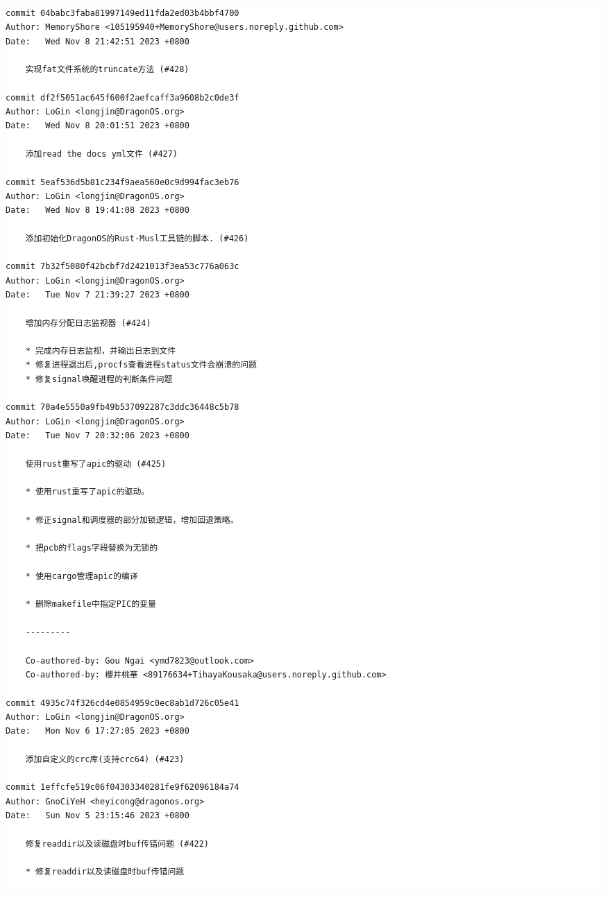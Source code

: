 ```text
commit 04babc3faba81997149ed11fda2ed03b4bbf4700
Author: MemoryShore <105195940+MemoryShore@users.noreply.github.com>
Date:   Wed Nov 8 21:42:51 2023 +0800

    实现fat文件系统的truncate方法 (#428)

commit df2f5051ac645f600f2aefcaff3a9608b2c0de3f
Author: LoGin <longjin@DragonOS.org>
Date:   Wed Nov 8 20:01:51 2023 +0800

    添加read the docs yml文件 (#427)

commit 5eaf536d5b81c234f9aea560e0c9d994fac3eb76
Author: LoGin <longjin@DragonOS.org>
Date:   Wed Nov 8 19:41:08 2023 +0800

    添加初始化DragonOS的Rust-Musl工具链的脚本. (#426)

commit 7b32f5080f42bcbf7d2421013f3ea53c776a063c
Author: LoGin <longjin@DragonOS.org>
Date:   Tue Nov 7 21:39:27 2023 +0800

    增加内存分配日志监视器 (#424)
  
    * 完成内存日志监视，并输出日志到文件
    * 修复进程退出后,procfs查看进程status文件会崩溃的问题
    * 修复signal唤醒进程的判断条件问题

commit 70a4e5550a9fb49b537092287c3ddc36448c5b78
Author: LoGin <longjin@DragonOS.org>
Date:   Tue Nov 7 20:32:06 2023 +0800

    使用rust重写了apic的驱动 (#425)
  
    * 使用rust重写了apic的驱动。
  
    * 修正signal和调度器的部分加锁逻辑，增加回退策略。
  
    * 把pcb的flags字段替换为无锁的
  
    * 使用cargo管理apic的编译
  
    * 删除makefile中指定PIC的变量
  
    ---------
  
    Co-authored-by: Gou Ngai <ymd7823@outlook.com>
    Co-authored-by: 櫻井桃華 <89176634+TihayaKousaka@users.noreply.github.com>

commit 4935c74f326cd4e0854959c0ec8ab1d726c05e41
Author: LoGin <longjin@DragonOS.org>
Date:   Mon Nov 6 17:27:05 2023 +0800

    添加自定义的crc库(支持crc64) (#423)

commit 1effcfe519c06f04303340281fe9f62096184a74
Author: GnoCiYeH <heyicong@dragonos.org>
Date:   Sun Nov 5 23:15:46 2023 +0800

    修复readdir以及读磁盘时buf传错问题 (#422)
  
    * 修复readdir以及读磁盘时buf传错问题
  
```